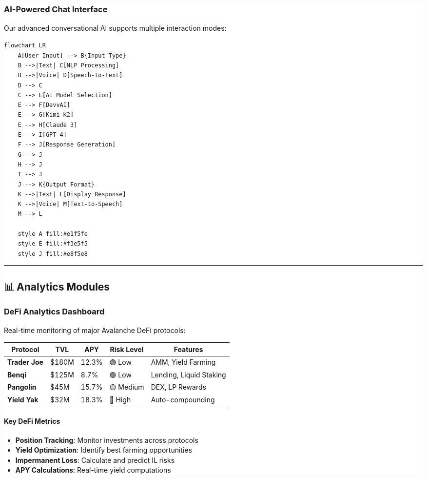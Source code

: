 ### AI-Powered Chat Interface

Our advanced conversational AI supports multiple interaction modes:

```mermaid
flowchart LR
    A[User Input] --> B{Input Type}
    B -->|Text| C[NLP Processing]
    B -->|Voice| D[Speech-to-Text]
    D --> C
    C --> E[AI Model Selection]
    E --> F[DevvAI]
    E --> G[Kimi-K2]
    E --> H[Claude 3]
    E --> I[GPT-4]
    F --> J[Response Generation]
    G --> J
    H --> J
    I --> J
    J --> K{Output Format}
    K -->|Text| L[Display Response]
    K -->|Voice| M[Text-to-Speech]
    M --> L
    
    style A fill:#e1f5fe
    style E fill:#f3e5f5
    style J fill:#e8f5e8
```

***

## 📊 Analytics Modules

### DeFi Analytics Dashboard

Real-time monitoring of major Avalanche DeFi protocols:

| Protocol | TVL | APY | Risk Level | Features |
|----------|-----|-----|------------|----------|
| **Trader Joe** | $180M | 12.3% | 🟢 Low | AMM, Yield Farming |
| **Benqi** | $125M | 8.7% | 🟢 Low | Lending, Liquid Staking |
| **Pangolin** | $45M | 15.7% | 🟡 Medium | DEX, LP Rewards |
| **Yield Yak** | $32M | 18.3% | 🔴 High | Auto-compounding |

#### Key DeFi Metrics
- **Position Tracking**: Monitor investments across protocols
- **Yield Optimization**: Identify best farming opportunities  
- **Impermanent Loss**: Calculate and predict IL risks
- **APY Calculations**: Real-time yield computations

